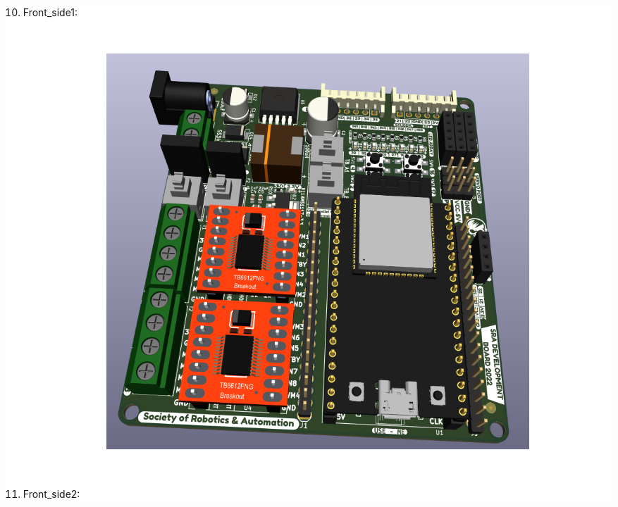 10. Front_side1:
    <p align="center">
    <img width="600" height="630" src="board_images/front_side1.png">
    </p>

11. Front_side2:
    <p align="center">